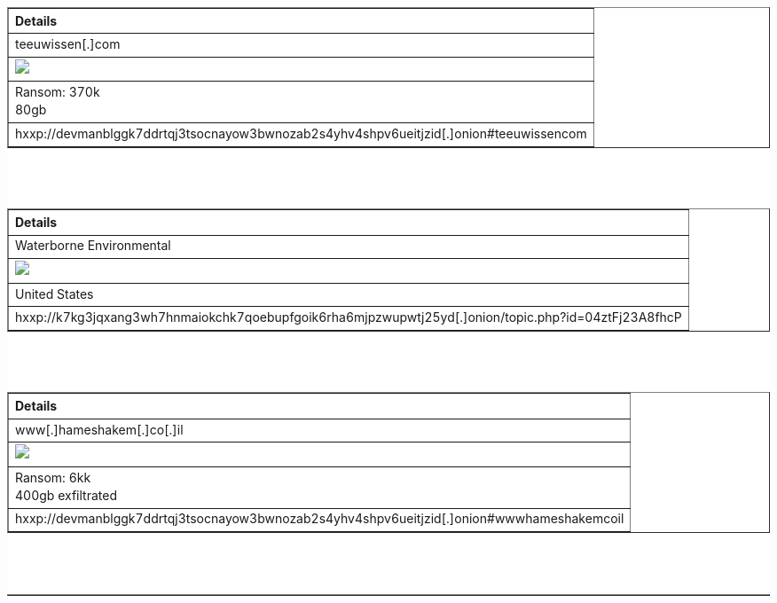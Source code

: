<table border="1" class="stocktable" id="table1">
  <thead>
    <tr style="text-align: left;">
      <th>Details</th>
    </tr>
  </thead>
  <tbody>
    <tr>
      <td>teeuwissen[.]com</td>
    </tr>
    <tr>
      <td><img src="https://images.ransomware.live/victims/9acc5884fcea8bf79ddf8d5701f682cb.png" width="200"></td>
    </tr>
    <tr>
      <td>Ransom: 370k<br>80gb</td>
    </tr>
    <tr>
      <td>hxxp://devmanblggk7ddrtqj3tsocnayow3bwnozab2s4yhv4shpv6ueitjzid[.]onion#teeuwissencom</td>
    </tr>
  </tbody>
</table><br><br><table border="1" class="stocktable" id="table1">
  <thead>
    <tr style="text-align: left;">
      <th>Details</th>
    </tr>
  </thead>
  <tbody>
    <tr>
      <td>Waterborne Environmental</td>
    </tr>
    <tr>
      <td><img src="https://images.ransomware.live/victims/4c234a233b9b44f6a45e00628cecb265.png" width="200"></td>
    </tr>
    <tr>
      <td>United States</td>
    </tr>
    <tr>
      <td>hxxp://k7kg3jqxang3wh7hnmaiokchk7qoebupfgoik6rha6mjpzwupwtj25yd[.]onion/topic.php?id=04ztFj23A8fhcP</td>
    </tr>
  </tbody>
</table><br><br><table border="1" class="stocktable" id="table1">
  <thead>
    <tr style="text-align: left;">
      <th>Details</th>
    </tr>
  </thead>
  <tbody>
    <tr>
      <td>www[.]hameshakem[.]co[.]il</td>
    </tr>
    <tr>
      <td><img src="https://images.ransomware.live/victims/ce35d1e61daa77a50e46a6363936545b.png" width="200"></td>
    </tr>
    <tr>
      <td>Ransom: 6kk <br>400gb exfiltrated</td>
    </tr>
    <tr>
      <td>hxxp://devmanblggk7ddrtqj3tsocnayow3bwnozab2s4yhv4shpv6ueitjzid[.]onion#wwwhameshakemcoil</td>
    </tr>
  </tbody>
</table><br><br><table border="1" class="stocktable" id="table1">